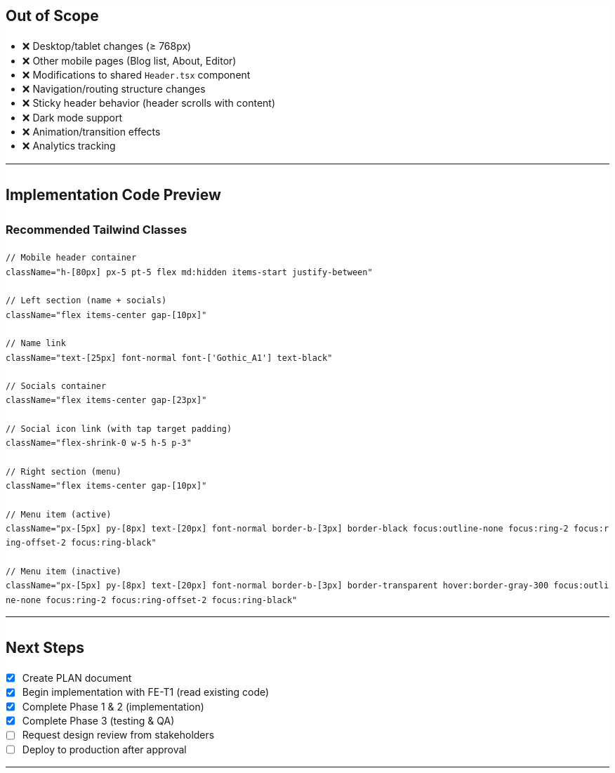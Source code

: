 ## Out of Scope

- ❌ Desktop/tablet changes (≥ 768px)
- ❌ Other mobile pages (Blog list, About, Editor)
- ❌ Modifications to shared `Header.tsx` component
- ❌ Navigation/routing structure changes
- ❌ Sticky header behavior (header scrolls with content)
- ❌ Dark mode support
- ❌ Animation/transition effects
- ❌ Analytics tracking

---

## Implementation Code Preview

### Recommended Tailwind Classes

```tsx
// Mobile header container
className="h-[80px] px-5 pt-5 flex md:hidden items-start justify-between"

// Left section (name + socials)
className="flex items-center gap-[10px]"

// Name link
className="text-[25px] font-normal font-['Gothic_A1'] text-black"

// Socials container
className="flex items-center gap-[23px]"

// Social icon link (with tap target padding)
className="flex-shrink-0 w-5 h-5 p-3"

// Right section (menu)
className="flex items-center gap-[10px]"

// Menu item (active)
className="px-[5px] py-[8px] text-[20px] font-normal border-b-[3px] border-black focus:outline-none focus:ring-2 focus:ring-offset-2 focus:ring-black"

// Menu item (inactive)
className="px-[5px] py-[8px] text-[20px] font-normal border-b-[3px] border-transparent hover:border-gray-300 focus:outline-none focus:ring-2 focus:ring-offset-2 focus:ring-black"
```

---

## Next Steps

- [x] Create PLAN document
- [x] Begin implementation with FE-T1 (read existing code)
- [x] Complete Phase 1 & 2 (implementation)
- [x] Complete Phase 3 (testing & QA)
- [ ] Request design review from stakeholders
- [ ] Deploy to production after approval

---